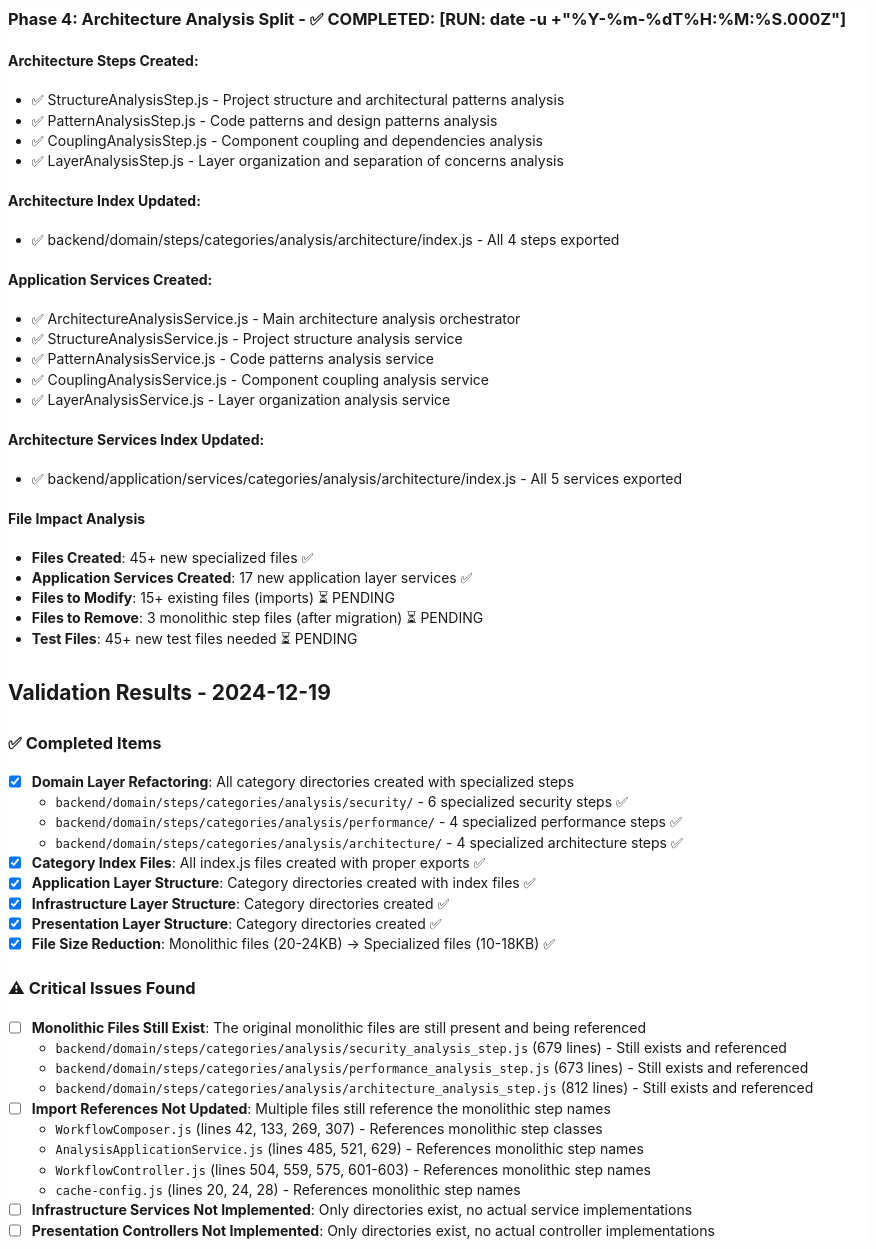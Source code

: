### Phase 4: Architecture Analysis Split - ✅ COMPLETED: [RUN: date -u +"%Y-%m-%dT%H:%M:%S.000Z"]

#### Architecture Steps Created:
- ✅ StructureAnalysisStep.js - Project structure and architectural patterns analysis
- ✅ PatternAnalysisStep.js - Code patterns and design patterns analysis
- ✅ CouplingAnalysisStep.js - Component coupling and dependencies analysis
- ✅ LayerAnalysisStep.js - Layer organization and separation of concerns analysis

#### Architecture Index Updated:
- ✅ backend/domain/steps/categories/analysis/architecture/index.js - All 4 steps exported

#### Application Services Created:
- ✅ ArchitectureAnalysisService.js - Main architecture analysis orchestrator
- ✅ StructureAnalysisService.js - Project structure analysis service
- ✅ PatternAnalysisService.js - Code patterns analysis service
- ✅ CouplingAnalysisService.js - Component coupling analysis service
- ✅ LayerAnalysisService.js - Layer organization analysis service

#### Architecture Services Index Updated:
- ✅ backend/application/services/categories/analysis/architecture/index.js - All 5 services exported

#### File Impact Analysis
- **Files Created**: 45+ new specialized files ✅
- **Application Services Created**: 17 new application layer services ✅
- **Files to Modify**: 15+ existing files (imports) ⏳ PENDING
- **Files to Remove**: 3 monolithic step files (after migration) ⏳ PENDING
- **Test Files**: 45+ new test files needed ⏳ PENDING

## Validation Results - 2024-12-19

### ✅ Completed Items
- [x] **Domain Layer Refactoring**: All category directories created with specialized steps
  - `backend/domain/steps/categories/analysis/security/` - 6 specialized security steps ✅
  - `backend/domain/steps/categories/analysis/performance/` - 4 specialized performance steps ✅
  - `backend/domain/steps/categories/analysis/architecture/` - 4 specialized architecture steps ✅
- [x] **Category Index Files**: All index.js files created with proper exports ✅
- [x] **Application Layer Structure**: Category directories created with index files ✅
- [x] **Infrastructure Layer Structure**: Category directories created ✅
- [x] **Presentation Layer Structure**: Category directories created ✅
- [x] **File Size Reduction**: Monolithic files (20-24KB) → Specialized files (10-18KB) ✅

### ⚠️ Critical Issues Found
- [ ] **Monolithic Files Still Exist**: The original monolithic files are still present and being referenced
  - `backend/domain/steps/categories/analysis/security_analysis_step.js` (679 lines) - Still exists and referenced
  - `backend/domain/steps/categories/analysis/performance_analysis_step.js` (673 lines) - Still exists and referenced
  - `backend/domain/steps/categories/analysis/architecture_analysis_step.js` (812 lines) - Still exists and referenced
- [ ] **Import References Not Updated**: Multiple files still reference the monolithic step names
  - `WorkflowComposer.js` (lines 42, 133, 269, 307) - References monolithic step classes
  - `AnalysisApplicationService.js` (lines 485, 521, 629) - References monolithic step names
  - `WorkflowController.js` (lines 504, 559, 575, 601-603) - References monolithic step names
  - `cache-config.js` (lines 20, 24, 28) - References monolithic step names
- [ ] **Infrastructure Services Not Implemented**: Only directories exist, no actual service implementations
- [ ] **Presentation Controllers Not Implemented**: Only directories exist, no actual controller implementations
